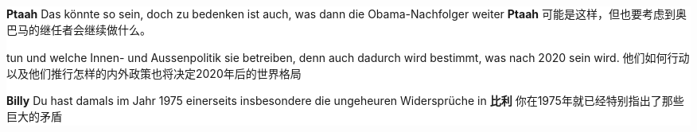 **Ptaah** Das könnte so sein, doch zu bedenken ist auch, was dann die Obama-Nachfolger weiter
**Ptaah** 可能是这样，但也要考虑到奥巴马的继任者会继续做什么。

tun und welche Innen- und Aussenpolitik sie betreiben, denn auch dadurch wird bestimmt, was nach 2020 sein wird.
他们如何行动以及他们推行怎样的内外政策也将决定2020年后的世界格局

**Billy** Du hast damals im Jahr 1975 einerseits insbesondere die ungeheuren Widersprüche in
**比利** 你在1975年就已经特别指出了那些巨大的矛盾
